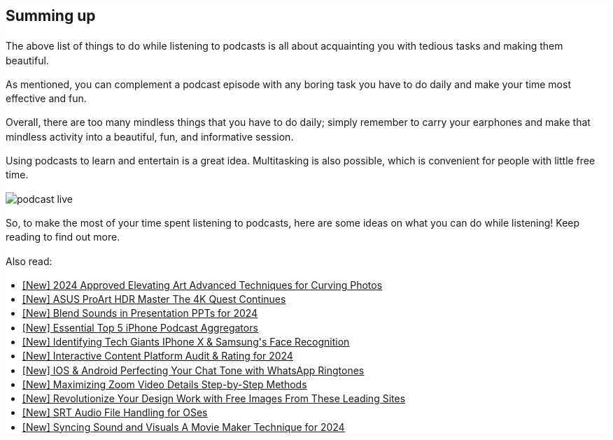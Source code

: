 ## Summing up

The above list of things to do while listening to podcasts is all about acquainting you with tedious tasks and making them beautiful.

As mentioned, you can complement a podcast episode with any boring task you have to do daily and make your time most effective and fun.

Overall, there are too many mindless things that you have to do daily; simply remember to carry your earphones and make that mindless activity into a beautiful, fun, and informative session.

Using podcasts to learn and entertain is a great idea. Multitasking is also possible, which is convenient for people with little free time.

![podcast live](https://images.wondershare.com/filmora/article-images/2023/01/things-to-do-while-listening-to-podcasts-1.jpg)

So, to make the most of your time spent listening to podcasts, here are some ideas on what you can do while listening! Keep reading to find out more.


<ins class="adsbygoogle"
     style="display:block"
     data-ad-format="autorelaxed"
     data-ad-client="ca-pub-7571918770474297"
     data-ad-slot="1223367746"></ins>



<ins class="adsbygoogle"
     style="display:block"
     data-ad-client="ca-pub-7571918770474297"
     data-ad-slot="8358498916"
     data-ad-format="auto"
     data-full-width-responsive="true"></ins>






<span class="atpl-alsoreadstyle">Also read:</span>
<div><ul>
<li><a href="https://fox-friendly.techidaily.com/new-2024-approved-elevating-art-advanced-techniques-for-curving-photos/"><u>[New] 2024 Approved  Elevating Art  Advanced Techniques for Curving Photos</u></a></li>
<li><a href="https://fox-friendly.techidaily.com/new-asus-proart-hdr-master-the-4k-quest-continues/"><u>[New] ASUS ProArt HDR Master  The 4K Quest Continues</u></a></li>
<li><a href="https://fox-friendly.techidaily.com/new-blend-sounds-in-presentation-ppts-for-2024/"><u>[New] Blend Sounds in Presentation PPTs for 2024</u></a></li>
<li><a href="https://fox-glue.techidaily.com/new-essential-top-5-iphone-podcast-aggregators/"><u>[New] Essential Top 5 iPhone Podcast Aggregators</u></a></li>
<li><a href="https://some-knowledge.techidaily.com/new-identifying-tech-giants-iphone-x-and-samsungs-face-recognition/"><u>[New] Identifying Tech Giants  IPhone X & Samsung's Face Recognition</u></a></li>
<li><a href="https://fox-friendly.techidaily.com/new-interactive-content-platform-audit-and-rating-for-2024/"><u>[New] Interactive Content Platform Audit & Rating for 2024</u></a></li>
<li><a href="https://extra-approaches.techidaily.com/new-ios-and-android-perfecting-your-chat-tone-with-whatsapp-ringtones/"><u>[New] IOS & Android  Perfecting Your Chat Tone with WhatsApp Ringtones</u></a></li>
<li><a href="https://fox-friendly.techidaily.com/new-maximizing-zoom-video-details-step-by-step-methods/"><u>[New] Maximizing Zoom Video Details  Step-by-Step Methods</u></a></li>
<li><a href="https://fox-friendly.techidaily.com/new-revolutionize-your-design-work-with-free-images-from-these-leading-sites/"><u>[New] Revolutionize Your Design Work with Free Images From These Leading Sites</u></a></li>
<li><a href="https://fox-friendly.techidaily.com/new-srt-audio-file-handling-for-oses/"><u>[New] SRT Audio File Handling for OSes</u></a></li>
<li><a href="https://fox-friendly.techidaily.com/new-syncing-sound-and-visuals-a-movie-maker-technique-for-2024/"><u>[New] Syncing Sound and Visuals  A Movie Maker Technique for 2024</u></a></li>